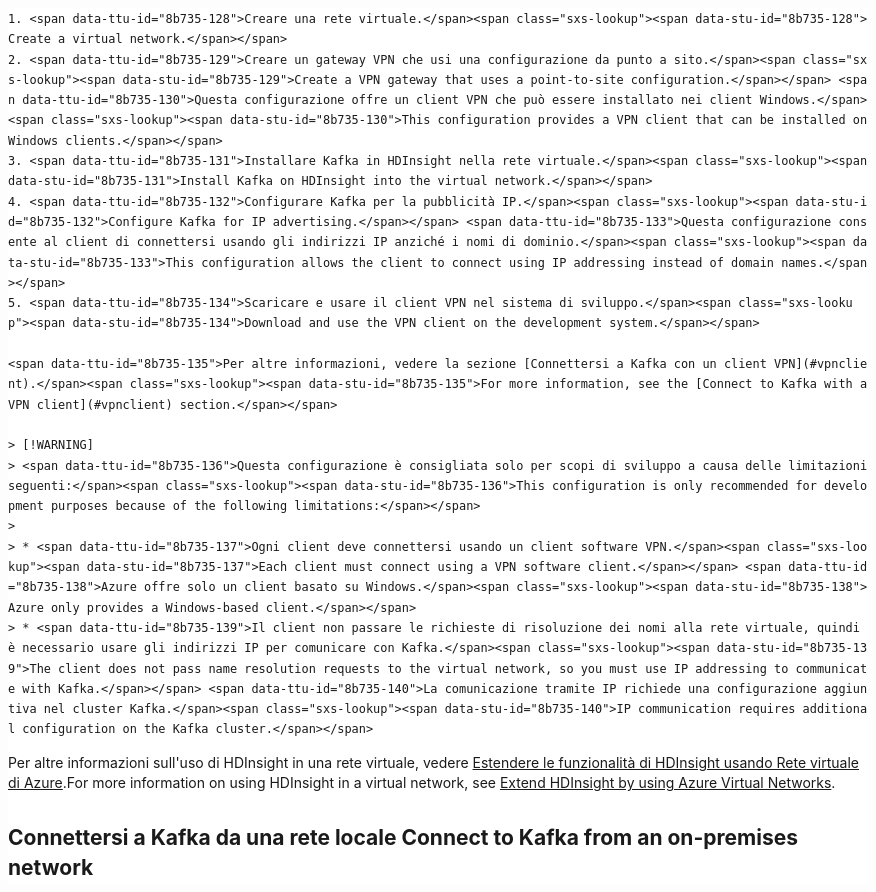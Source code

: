     1. <span data-ttu-id="8b735-128">Creare una rete virtuale.</span><span class="sxs-lookup"><span data-stu-id="8b735-128">Create a virtual network.</span></span>
    2. <span data-ttu-id="8b735-129">Creare un gateway VPN che usi una configurazione da punto a sito.</span><span class="sxs-lookup"><span data-stu-id="8b735-129">Create a VPN gateway that uses a point-to-site configuration.</span></span> <span data-ttu-id="8b735-130">Questa configurazione offre un client VPN che può essere installato nei client Windows.</span><span class="sxs-lookup"><span data-stu-id="8b735-130">This configuration provides a VPN client that can be installed on Windows clients.</span></span>
    3. <span data-ttu-id="8b735-131">Installare Kafka in HDInsight nella rete virtuale.</span><span class="sxs-lookup"><span data-stu-id="8b735-131">Install Kafka on HDInsight into the virtual network.</span></span>
    4. <span data-ttu-id="8b735-132">Configurare Kafka per la pubblicità IP.</span><span class="sxs-lookup"><span data-stu-id="8b735-132">Configure Kafka for IP advertising.</span></span> <span data-ttu-id="8b735-133">Questa configurazione consente al client di connettersi usando gli indirizzi IP anziché i nomi di dominio.</span><span class="sxs-lookup"><span data-stu-id="8b735-133">This configuration allows the client to connect using IP addressing instead of domain names.</span></span>
    5. <span data-ttu-id="8b735-134">Scaricare e usare il client VPN nel sistema di sviluppo.</span><span class="sxs-lookup"><span data-stu-id="8b735-134">Download and use the VPN client on the development system.</span></span>

    <span data-ttu-id="8b735-135">Per altre informazioni, vedere la sezione [Connettersi a Kafka con un client VPN](#vpnclient).</span><span class="sxs-lookup"><span data-stu-id="8b735-135">For more information, see the [Connect to Kafka with a VPN client](#vpnclient) section.</span></span>

    > [!WARNING]
    > <span data-ttu-id="8b735-136">Questa configurazione è consigliata solo per scopi di sviluppo a causa delle limitazioni seguenti:</span><span class="sxs-lookup"><span data-stu-id="8b735-136">This configuration is only recommended for development purposes because of the following limitations:</span></span>
    >
    > * <span data-ttu-id="8b735-137">Ogni client deve connettersi usando un client software VPN.</span><span class="sxs-lookup"><span data-stu-id="8b735-137">Each client must connect using a VPN software client.</span></span> <span data-ttu-id="8b735-138">Azure offre solo un client basato su Windows.</span><span class="sxs-lookup"><span data-stu-id="8b735-138">Azure only provides a Windows-based client.</span></span>
    > * <span data-ttu-id="8b735-139">Il client non passare le richieste di risoluzione dei nomi alla rete virtuale, quindi è necessario usare gli indirizzi IP per comunicare con Kafka.</span><span class="sxs-lookup"><span data-stu-id="8b735-139">The client does not pass name resolution requests to the virtual network, so you must use IP addressing to communicate with Kafka.</span></span> <span data-ttu-id="8b735-140">La comunicazione tramite IP richiede una configurazione aggiuntiva nel cluster Kafka.</span><span class="sxs-lookup"><span data-stu-id="8b735-140">IP communication requires additional configuration on the Kafka cluster.</span></span>

<span data-ttu-id="8b735-141">Per altre informazioni sull'uso di HDInsight in una rete virtuale, vedere [Estendere le funzionalità di HDInsight usando Rete virtuale di Azure](./hdinsight-extend-hadoop-virtual-network.md).</span><span class="sxs-lookup"><span data-stu-id="8b735-141">For more information on using HDInsight in a virtual network, see [Extend HDInsight by using Azure Virtual Networks](./hdinsight-extend-hadoop-virtual-network.md).</span></span>

## <span data-ttu-id="8b735-142"><a id="on-premises"></a> Connettersi a Kafka da una rete locale</span><span class="sxs-lookup"><span data-stu-id="8b735-142"><a id="on-premises"></a> Connect to Kafka from an on-premises network</span></span>
